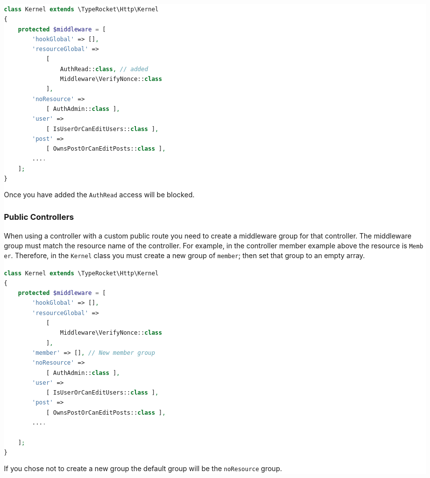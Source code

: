 ```php
class Kernel extends \TypeRocket\Http\Kernel
{
    protected $middleware = [
        'hookGlobal' => [],
        'resourceGlobal' =>
            [
                AuthRead::class, // added
                Middleware\VerifyNonce::class
            ],
        'noResource' =>
            [ AuthAdmin::class ],
        'user' =>
            [ IsUserOrCanEditUsers::class ],
        'post' =>
            [ OwnsPostOrCanEditPosts::class ],
        ....
    ];
}
```

Once you have added the `AuthRead` access will be blocked.

### Public Controllers

When using a controller with a custom public route you need to create a middleware group for that controller. The middleware group must match the resource name of the controller. For example, in the controller member example above the resource is `Member`. Therefore, in the `Kernel` class you must create a new group of `member`; then set that group to an empty array.

```php
class Kernel extends \TypeRocket\Http\Kernel
{
    protected $middleware = [
        'hookGlobal' => [],
        'resourceGlobal' =>
            [
                Middleware\VerifyNonce::class
            ],
        'member' => [], // New member group
        'noResource' =>
            [ AuthAdmin::class ],
        'user' =>
            [ IsUserOrCanEditUsers::class ],
        'post' =>
            [ OwnsPostOrCanEditPosts::class ],
        ....
        
    ];
}
```

If you chose not to create a new group the default group will be the `noResource` group.
